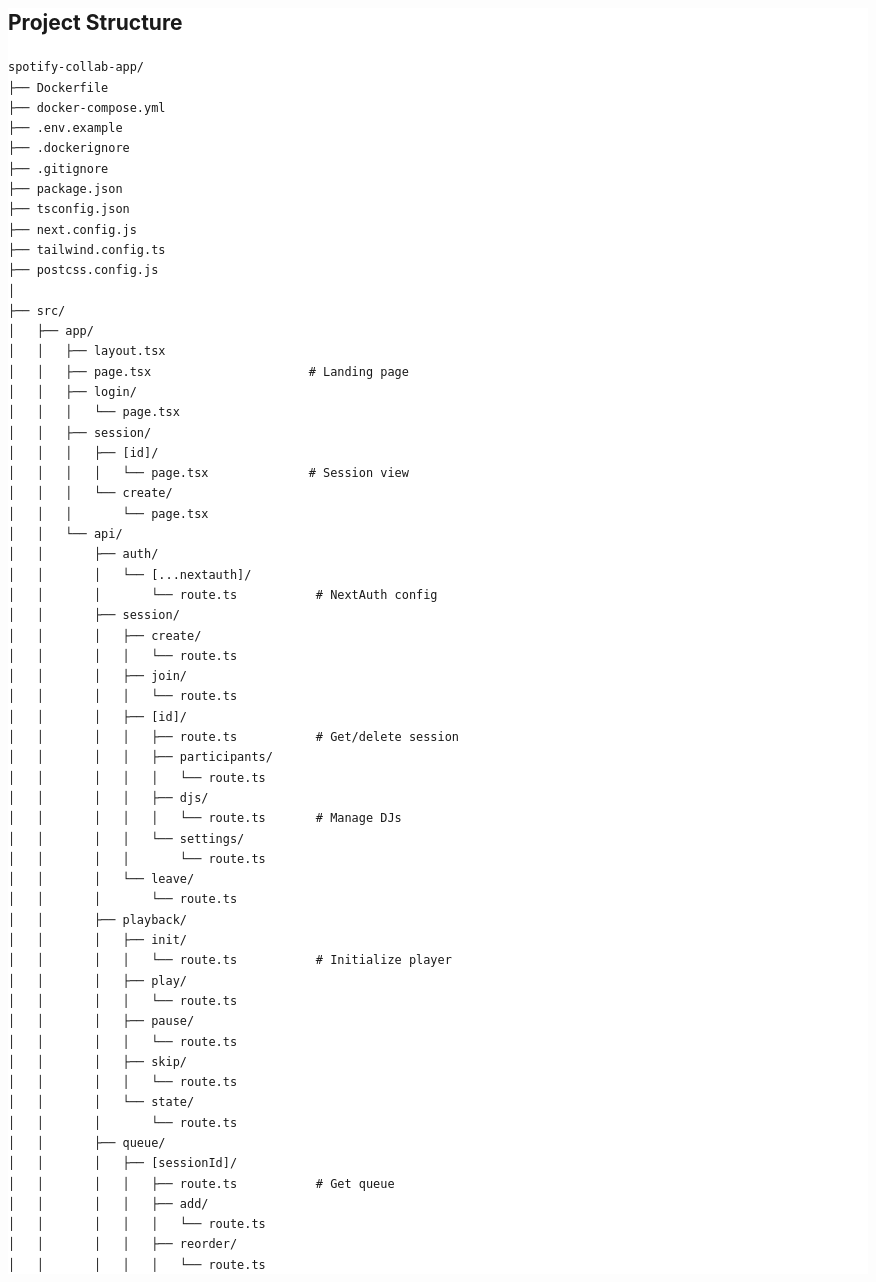 ## Project Structure

```
spotify-collab-app/
├── Dockerfile
├── docker-compose.yml
├── .env.example
├── .dockerignore
├── .gitignore
├── package.json
├── tsconfig.json
├── next.config.js
├── tailwind.config.ts
├── postcss.config.js
│
├── src/
│   ├── app/
│   │   ├── layout.tsx
│   │   ├── page.tsx                      # Landing page
│   │   ├── login/
│   │   │   └── page.tsx
│   │   ├── session/
│   │   │   ├── [id]/
│   │   │   │   └── page.tsx              # Session view
│   │   │   └── create/
│   │   │       └── page.tsx
│   │   └── api/
│   │       ├── auth/
│   │       │   └── [...nextauth]/
│   │       │       └── route.ts           # NextAuth config
│   │       ├── session/
│   │       │   ├── create/
│   │       │   │   └── route.ts
│   │       │   ├── join/
│   │       │   │   └── route.ts
│   │       │   ├── [id]/
│   │       │   │   ├── route.ts           # Get/delete session
│   │       │   │   ├── participants/
│   │       │   │   │   └── route.ts
│   │       │   │   ├── djs/
│   │       │   │   │   └── route.ts       # Manage DJs
│   │       │   │   └── settings/
│   │       │   │       └── route.ts
│   │       │   └── leave/
│   │       │       └── route.ts
│   │       ├── playback/
│   │       │   ├── init/
│   │       │   │   └── route.ts           # Initialize player
│   │       │   ├── play/
│   │       │   │   └── route.ts
│   │       │   ├── pause/
│   │       │   │   └── route.ts
│   │       │   ├── skip/
│   │       │   │   └── route.ts
│   │       │   └── state/
│   │       │       └── route.ts
│   │       ├── queue/
│   │       │   ├── [sessionId]/
│   │       │   │   ├── route.ts           # Get queue
│   │       │   │   ├── add/
│   │       │   │   │   └── route.ts
│   │       │   │   ├── reorder/
│   │       │   │   │   └── route.ts
```